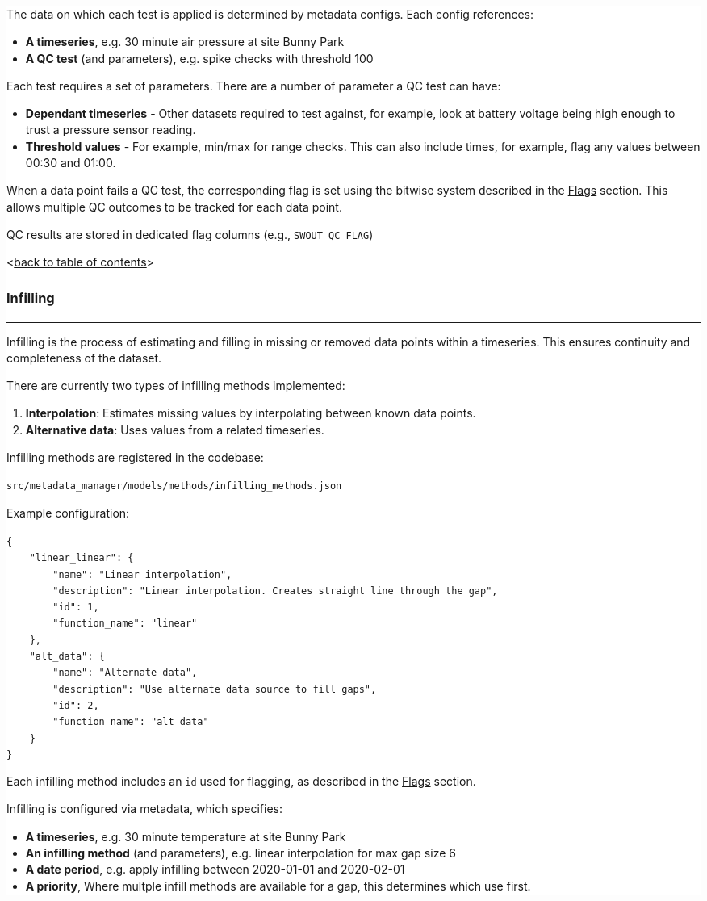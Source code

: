 The data on which each test is applied is determined by metadata configs. Each config references:
- **A timeseries**, e.g. 30 minute air pressure at site Bunny Park
- **A QC test** (and parameters), e.g. spike checks with threshold 100

Each test requires a set of parameters. There are a number of parameter a QC test can have:
- **Dependant timeseries** - Other datasets required to test against, for example, look at battery voltage being high enough to trust a pressure sensor reading.
- **Threshold values** - For example, min/max for range checks. This can also include times, for example, flag any values between 00:30 and 01:00.

When a data point fails a QC test, the corresponding flag is set using the bitwise system described in the [Flags](#flags) section. This allows multiple QC outcomes to be tracked for each data point.

QC results are stored in dedicated flag columns (e.g., `SWOUT_QC_FLAG`)


<[back to table of contents](#table-of-contents)>

### Infilling

---

Infilling is the process of estimating and filling in missing or removed data points within a timeseries. This ensures continuity and completeness of the dataset.

There are currently two types of infilling methods implemented:
1. **Interpolation**: Estimates missing values by interpolating between known data points.
2. **Alternative data**: Uses values from a related timeseries.

Infilling methods are registered in the codebase:
```
src/metadata_manager/models/methods/infilling_methods.json
```
Example configuration:
```
{
    "linear_linear": {
        "name": "Linear interpolation",
        "description": "Linear interpolation. Creates straight line through the gap",
        "id": 1,
        "function_name": "linear"
    },
    "alt_data": {
        "name": "Alternate data",
        "description": "Use alternate data source to fill gaps",
        "id": 2,
        "function_name": "alt_data"
    }
}
```
Each infilling method includes an `id` used for flagging, as described in the [Flags](#flags) section.

Infilling is configured via metadata, which specifies:
- **A timeseries**, e.g. 30 minute temperature at site Bunny Park
- **An infilling method** (and parameters), e.g. linear interpolation for max gap size 6
- **A date period**, e.g. apply infilling between 2020-01-01 and 2020-02-01
- **A priority**, Where multple infill methods are available for a gap, this determines which use first.
